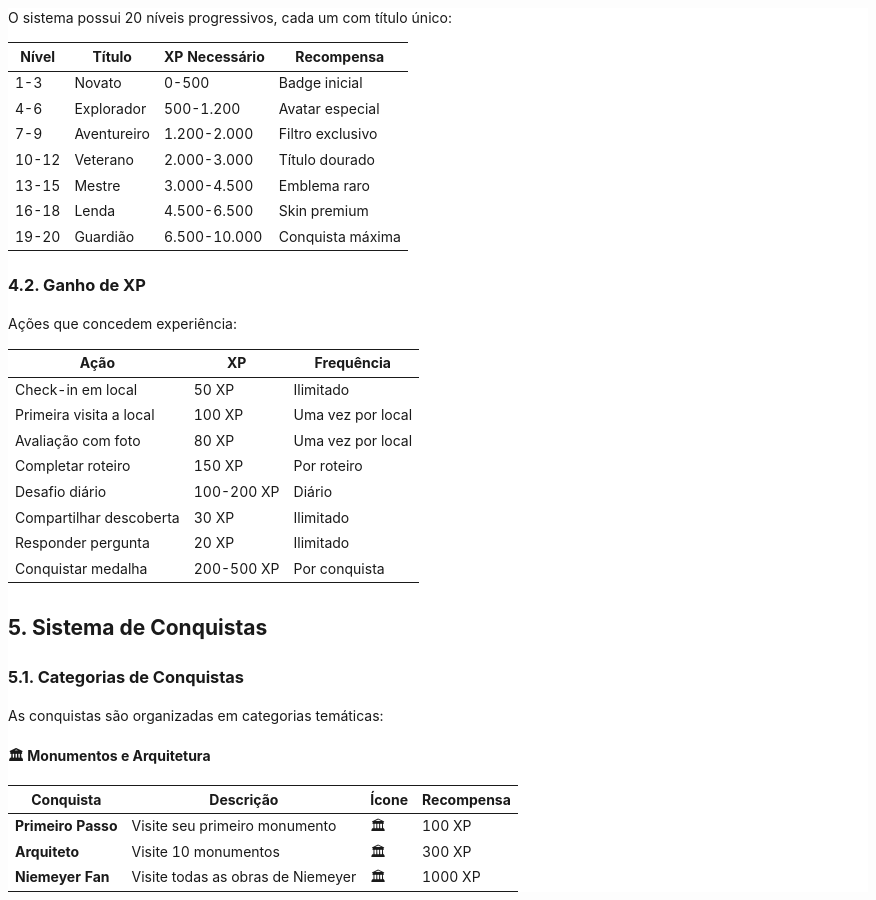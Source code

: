 O sistema possui 20 níveis progressivos, cada um com título único:

| Nível | Título | XP Necessário | Recompensa |
|-------|--------|---------------|------------|
| 1-3 | Novato | 0-500 | Badge inicial |
| 4-6 | Explorador | 500-1.200 | Avatar especial |
| 7-9 | Aventureiro | 1.200-2.000 | Filtro exclusivo |
| 10-12 | Veterano | 2.000-3.000 | Título dourado |
| 13-15 | Mestre | 3.000-4.500 | Emblema raro |
| 16-18 | Lenda | 4.500-6.500 | Skin premium |
| 19-20 | Guardião | 6.500-10.000 | Conquista máxima |

### 4.2. Ganho de XP

Ações que concedem experiência:

| Ação | XP | Frequência |
|------|----|-----------| 
| Check-in em local | 50 XP | Ilimitado |
| Primeira visita a local | 100 XP | Uma vez por local |
| Avaliação com foto | 80 XP | Uma vez por local |
| Completar roteiro | 150 XP | Por roteiro |
| Desafio diário | 100-200 XP | Diário |
| Compartilhar descoberta | 30 XP | Ilimitado |
| Responder pergunta | 20 XP | Ilimitado |
| Conquistar medalha | 200-500 XP | Por conquista |

## 5. Sistema de Conquistas

### 5.1. Categorias de Conquistas

As conquistas são organizadas em categorias temáticas:

#### 🏛️ Monumentos e Arquitetura

| Conquista | Descrição | Ícone | Recompensa |
|-----------|-----------|-------|------------|
| **Primeiro Passo** | Visite seu primeiro monumento | 🏛️ | 100 XP |
| **Arquiteto** | Visite 10 monumentos | 🏛️ | 300 XP |
| **Niemeyer Fan** | Visite todas as obras de Niemeyer | 🏛️ | 1000 XP |

